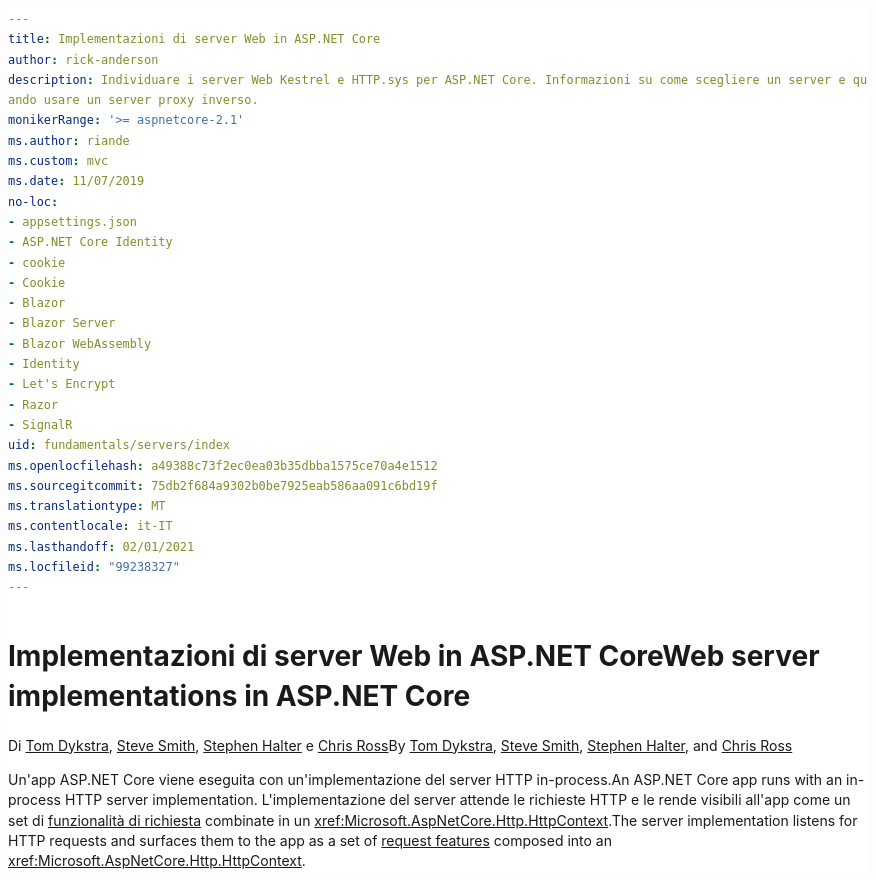 ```yaml
---
title: Implementazioni di server Web in ASP.NET Core
author: rick-anderson
description: Individuare i server Web Kestrel e HTTP.sys per ASP.NET Core. Informazioni su come scegliere un server e quando usare un server proxy inverso.
monikerRange: '>= aspnetcore-2.1'
ms.author: riande
ms.custom: mvc
ms.date: 11/07/2019
no-loc:
- appsettings.json
- ASP.NET Core Identity
- cookie
- Cookie
- Blazor
- Blazor Server
- Blazor WebAssembly
- Identity
- Let's Encrypt
- Razor
- SignalR
uid: fundamentals/servers/index
ms.openlocfilehash: a49388c73f2ec0ea03b35dbba1575ce70a4e1512
ms.sourcegitcommit: 75db2f684a9302b0be7925eab586aa091c6bd19f
ms.translationtype: MT
ms.contentlocale: it-IT
ms.lasthandoff: 02/01/2021
ms.locfileid: "99238327"
---
```

# <a name="web-server-implementations-in-aspnet-core"></a><span data-ttu-id="e702c-104">Implementazioni di server Web in ASP.NET Core</span><span class="sxs-lookup"><span data-stu-id="e702c-104">Web server implementations in ASP.NET Core</span></span>

<span data-ttu-id="e702c-105">Di [Tom Dykstra](https://github.com/tdykstra), [Steve Smith](https://ardalis.com/), [Stephen Halter](https://twitter.com/halter73) e [Chris Ross](https://github.com/Tratcher)</span><span class="sxs-lookup"><span data-stu-id="e702c-105">By [Tom Dykstra](https://github.com/tdykstra), [Steve Smith](https://ardalis.com/), [Stephen Halter](https://twitter.com/halter73), and [Chris Ross](https://github.com/Tratcher)</span></span>

<span data-ttu-id="e702c-106">Un'app ASP.NET Core viene eseguita con un'implementazione del server HTTP in-process.</span><span class="sxs-lookup"><span data-stu-id="e702c-106">An ASP.NET Core app runs with an in-process HTTP server implementation.</span></span> <span data-ttu-id="e702c-107">L'implementazione del server attende le richieste HTTP e le rende visibili all'app come un set di [funzionalità di richiesta](xref:fundamentals/request-features) combinate in un <xref:Microsoft.AspNetCore.Http.HttpContext>.</span><span class="sxs-lookup"><span data-stu-id="e702c-107">The server implementation listens for HTTP requests and surfaces them to the app as a set of [request features](xref:fundamentals/request-features) composed into an <xref:Microsoft.AspNetCore.Http.HttpContext>.</span></span>
